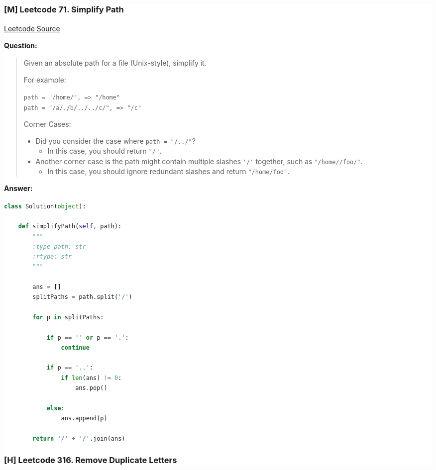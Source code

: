 ### [M] Leetcode 71. Simplify Path

[Leetcode Source](https://leetcode.com/problems/simplify-path/)

**Question:**

> Given an absolute path for a file (Unix-style), simplify it.
> 
> For example:
> 
> ```
> path = "/home/", => "/home"
> path = "/a/./b/../../c/", => "/c"
> ```
> 
> Corner Cases:
> 
> * Did you consider the case where `path = "/../"`?
>     - In this case, you should return `"/"`.
> * Another corner case is the path might contain multiple slashes `'/'` together, such as `"/home//foo/"`.
>     - In this case, you should ignore redundant slashes and return `"/home/foo"`.

**Answer:**

```python
class Solution(object):

    def simplifyPath(self, path):
        """
        :type path: str
        :rtype: str
        """

        ans = []
        splitPaths = path.split('/')

        for p in splitPaths:

            if p == '' or p == '.':
                continue

            if p == '..':
                if len(ans) != 0:
                    ans.pop()

            else:
                ans.append(p)

        return '/' + '/'.join(ans)
```

### [H] Leetcode 316. Remove Duplicate Letters
